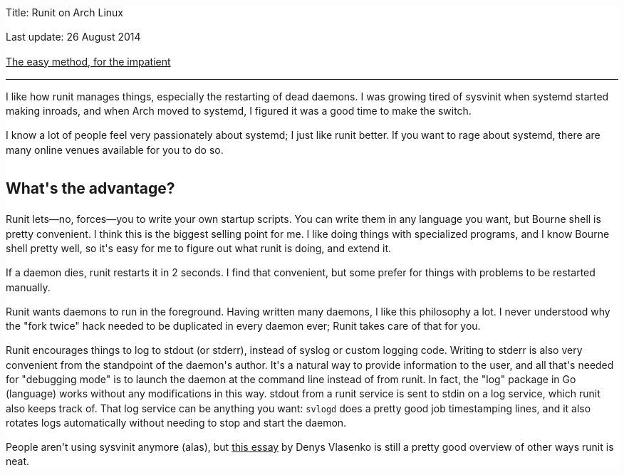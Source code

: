 Title: Runit on Arch Linux

Last update: 26 August 2014

[The easy method, for the impatient](https://aur.archlinux.org/packages/runit-init/)

------------------------

I like how runit manages things,
especially the restarting of dead daemons. 
I was growing tired of sysvinit when systemd started making inroads,
and when Arch moved to systemd,
I figured it was a good time to make the switch.

I know a lot of people feel very passionately about systemd;
I just like runit better.
If you want to rage about systemd,
there are many online venues available for you to do so.

What's the advantage?
---------------------

Runit lets—no, forces—you to write your own startup scripts.
You can write them in any language you want,
but Bourne shell is pretty convenient.
I think this is the biggest selling point for me.
I like doing things with specialized programs,
and I know Bourne shell pretty well,
so it's easy for me to figure out what runit is doing,
and extend it.

If a daemon dies, runit restarts it in 2 seconds.
I find that convenient,
but some prefer for things with problems to be restarted manually.

Runit wants daemons to run in the foreground.
Having written many daemons,
I like this philosophy a lot.
I never understood why the "fork twice" hack needed to be duplicated in every daemon ever;
Runit takes care of that for you.

Runit encourages things to log to stdout (or stderr),
instead of syslog or custom logging code.
Writing to stderr is also very convenient from the standpoint of the daemon's author.
It's a natural way to provide information to the user,
and all that's needed for "debugging mode" is to launch the daemon at the command line
instead of from runit.
In fact, the "log" package in Go (language) works without any modifications
in this way.
stdout from a runit service is sent to stdin on a log service,
which runit also keeps track of.
That log service can be anything you want:
`svlogd` does a pretty good job timestamping lines,
and it also rotates logs automatically without needing to stop and start the daemon.

People aren't using sysvinit anymore (alas), but
[this essay](http://busybox.net/~vda/init_vs_runsv.html)
by Denys Vlasenko is still a pretty good overview of other ways runit is neat.
